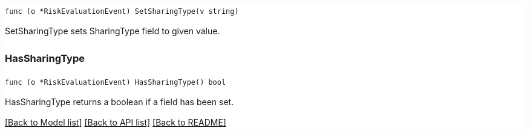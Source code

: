`func (o *RiskEvaluationEvent) SetSharingType(v string)`

SetSharingType sets SharingType field to given value.

### HasSharingType

`func (o *RiskEvaluationEvent) HasSharingType() bool`

HasSharingType returns a boolean if a field has been set.


[[Back to Model list]](../README.md#documentation-for-models) [[Back to API list]](../README.md#documentation-for-api-endpoints) [[Back to README]](../README.md)


